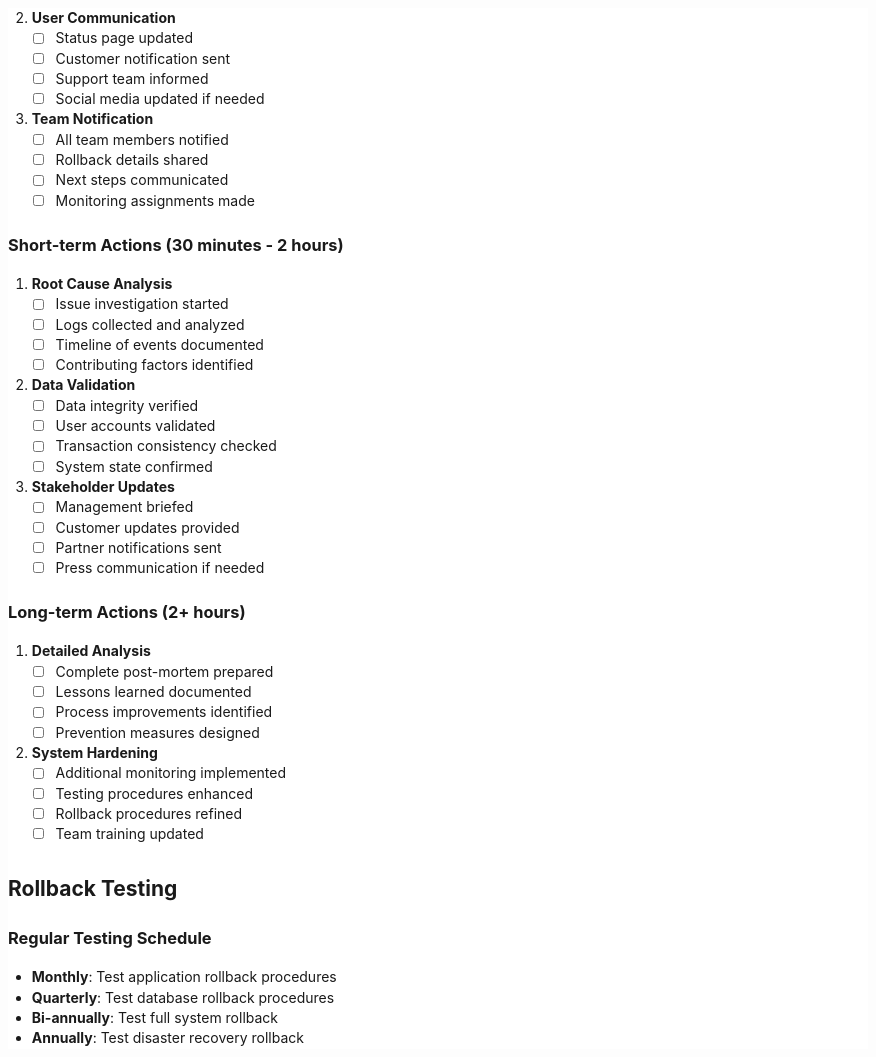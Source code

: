 2. **User Communication**
   - [ ] Status page updated
   - [ ] Customer notification sent
   - [ ] Support team informed
   - [ ] Social media updated if needed

3. **Team Notification**
   - [ ] All team members notified
   - [ ] Rollback details shared
   - [ ] Next steps communicated
   - [ ] Monitoring assignments made

### Short-term Actions (30 minutes - 2 hours)
1. **Root Cause Analysis**
   - [ ] Issue investigation started
   - [ ] Logs collected and analyzed
   - [ ] Timeline of events documented
   - [ ] Contributing factors identified

2. **Data Validation**
   - [ ] Data integrity verified
   - [ ] User accounts validated
   - [ ] Transaction consistency checked
   - [ ] System state confirmed

3. **Stakeholder Updates**
   - [ ] Management briefed
   - [ ] Customer updates provided
   - [ ] Partner notifications sent
   - [ ] Press communication if needed

### Long-term Actions (2+ hours)
1. **Detailed Analysis**
   - [ ] Complete post-mortem prepared
   - [ ] Lessons learned documented
   - [ ] Process improvements identified
   - [ ] Prevention measures designed

2. **System Hardening**
   - [ ] Additional monitoring implemented
   - [ ] Testing procedures enhanced
   - [ ] Rollback procedures refined
   - [ ] Team training updated

## Rollback Testing

### Regular Testing Schedule
- **Monthly**: Test application rollback procedures
- **Quarterly**: Test database rollback procedures
- **Bi-annually**: Test full system rollback
- **Annually**: Test disaster recovery rollback
